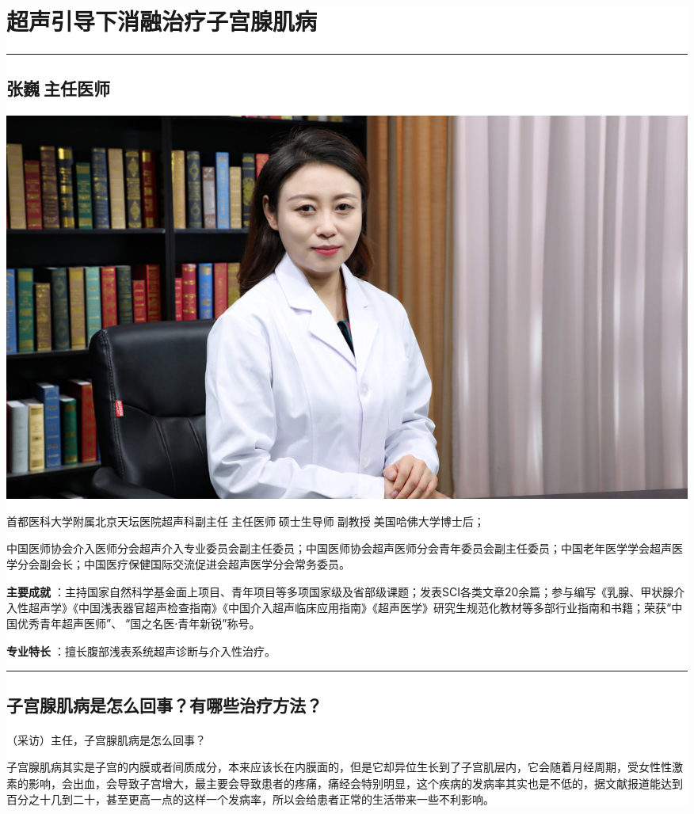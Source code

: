 # 超声引导下消融治疗子宫腺肌病

---



## 张巍 主任医师

![1678358291171](image/c01_19/1678358291171.png)

首都医科大学附属北京天坛医院超声科副主任 主任医师 硕士生导师 副教授 美国哈佛大学博士后；

中国医师协会介入医师分会超声介入专业委员会副主任委员；中国医师协会超声医师分会青年委员会副主任委员；中国老年医学学会超声医学分会副会长；中国医疗保健国际交流促进会超声医学分会常务委员。

**主要成就** ：主持国家自然科学基金面上项目、青年项目等多项国家级及省部级课题；发表SCI各类文章20余篇；参与编写《乳腺、甲状腺介入性超声学》《中国浅表器官超声检查指南》《中国介入超声临床应用指南》《超声医学》研究生规范化教材等多部行业指南和书籍；荣获“中国优秀青年超声医师”、 “国之名医·青年新锐”称号。

**专业特长** ：擅长腹部浅表系统超声诊断与介入性治疗。

---



## 子宫腺肌病是怎么回事？有哪些治疗方法？

（采访）主任，子宫腺肌病是怎么回事？

子宫腺肌病其实是子宫的内膜或者间质成分，本来应该长在内膜面的，但是它却异位生长到了子宫肌层内，它会随着月经周期，受女性性激素的影响，会出血，会导致子宫增大，最主要会导致患者的疼痛，痛经会特别明显，这个疾病的发病率其实也是不低的，据文献报道能达到百分之十几到二十，甚至更高一点的这样一个发病率，所以会给患者正常的生活带来一些不利影响。
